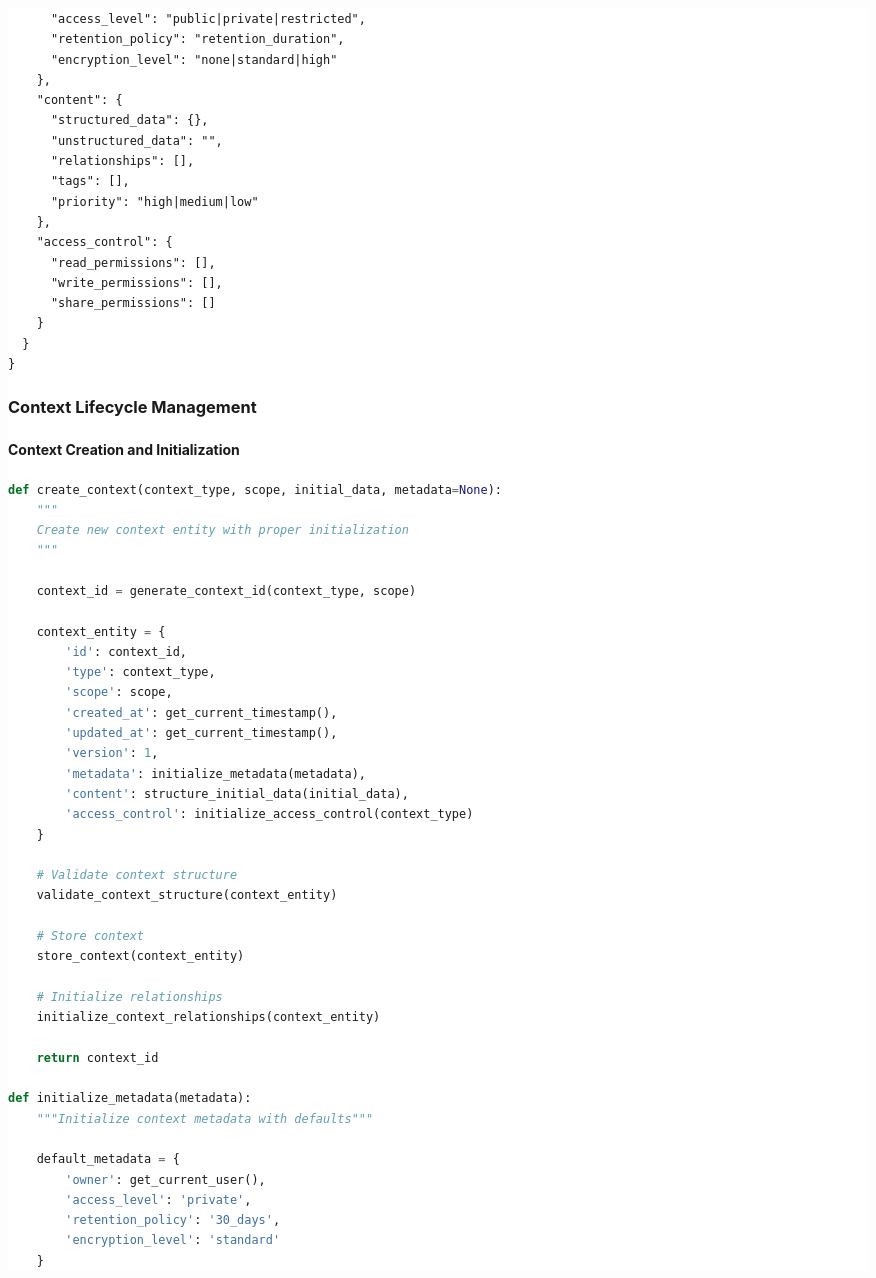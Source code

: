 ```
      "access_level": "public|private|restricted",
      "retention_policy": "retention_duration",
      "encryption_level": "none|standard|high"
    },
    "content": {
      "structured_data": {},
      "unstructured_data": "",
      "relationships": [],
      "tags": [],
      "priority": "high|medium|low"
    },
    "access_control": {
      "read_permissions": [],
      "write_permissions": [],
      "share_permissions": []
    }
  }
}
```

###  Context Lifecycle Management

#### Context Creation and Initialization
```python
def create_context(context_type, scope, initial_data, metadata=None):
    """
    Create new context entity with proper initialization
    """
    
    context_id = generate_context_id(context_type, scope)
    
    context_entity = {
        'id': context_id,
        'type': context_type,
        'scope': scope,
        'created_at': get_current_timestamp(),
        'updated_at': get_current_timestamp(),
        'version': 1,
        'metadata': initialize_metadata(metadata),
        'content': structure_initial_data(initial_data),
        'access_control': initialize_access_control(context_type)
    }
    
    # Validate context structure
    validate_context_structure(context_entity)
    
    # Store context
    store_context(context_entity)
    
    # Initialize relationships
    initialize_context_relationships(context_entity)
    
    return context_id

def initialize_metadata(metadata):
    """Initialize context metadata with defaults"""
    
    default_metadata = {
        'owner': get_current_user(),
        'access_level': 'private',
        'retention_policy': '30_days',
        'encryption_level': 'standard'
    }
```